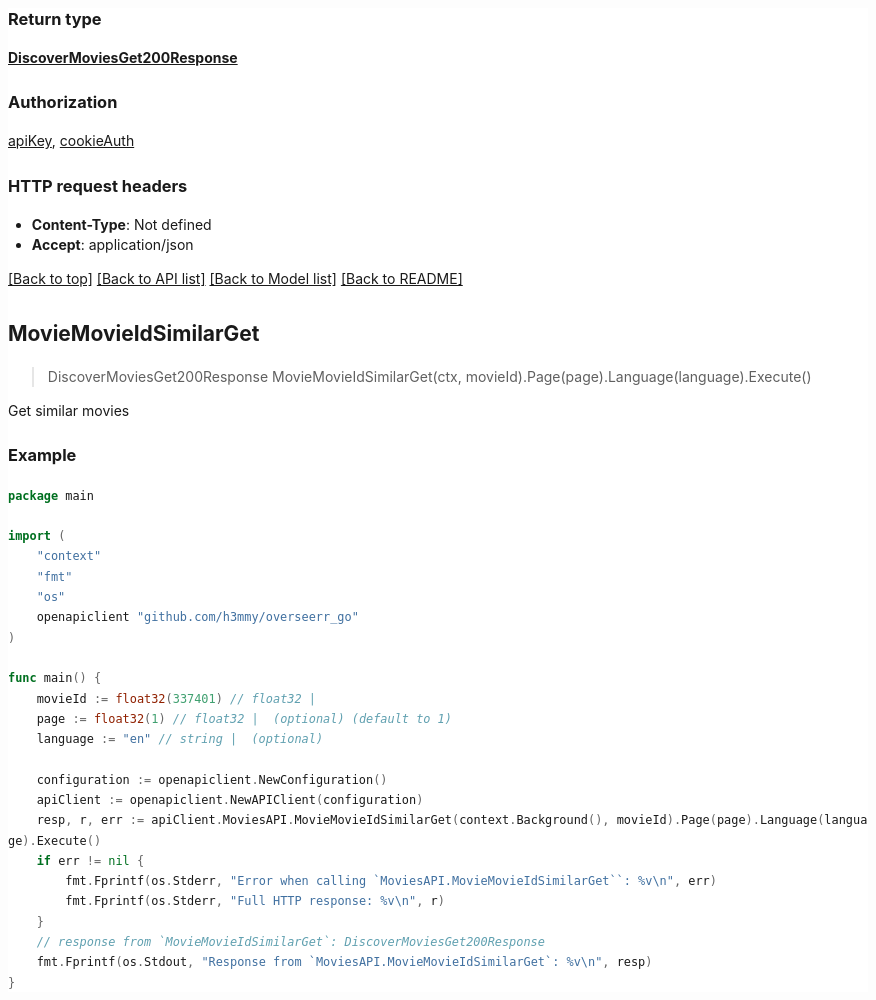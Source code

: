 ### Return type

[**DiscoverMoviesGet200Response**](DiscoverMoviesGet200Response.md)

### Authorization

[apiKey](../README.md#apiKey), [cookieAuth](../README.md#cookieAuth)

### HTTP request headers

- **Content-Type**: Not defined
- **Accept**: application/json

[[Back to top]](#) [[Back to API list]](../README.md#documentation-for-api-endpoints)
[[Back to Model list]](../README.md#documentation-for-models)
[[Back to README]](../README.md)


## MovieMovieIdSimilarGet

> DiscoverMoviesGet200Response MovieMovieIdSimilarGet(ctx, movieId).Page(page).Language(language).Execute()

Get similar movies



### Example

```go
package main

import (
	"context"
	"fmt"
	"os"
	openapiclient "github.com/h3mmy/overseerr_go"
)

func main() {
	movieId := float32(337401) // float32 | 
	page := float32(1) // float32 |  (optional) (default to 1)
	language := "en" // string |  (optional)

	configuration := openapiclient.NewConfiguration()
	apiClient := openapiclient.NewAPIClient(configuration)
	resp, r, err := apiClient.MoviesAPI.MovieMovieIdSimilarGet(context.Background(), movieId).Page(page).Language(language).Execute()
	if err != nil {
		fmt.Fprintf(os.Stderr, "Error when calling `MoviesAPI.MovieMovieIdSimilarGet``: %v\n", err)
		fmt.Fprintf(os.Stderr, "Full HTTP response: %v\n", r)
	}
	// response from `MovieMovieIdSimilarGet`: DiscoverMoviesGet200Response
	fmt.Fprintf(os.Stdout, "Response from `MoviesAPI.MovieMovieIdSimilarGet`: %v\n", resp)
}
```

